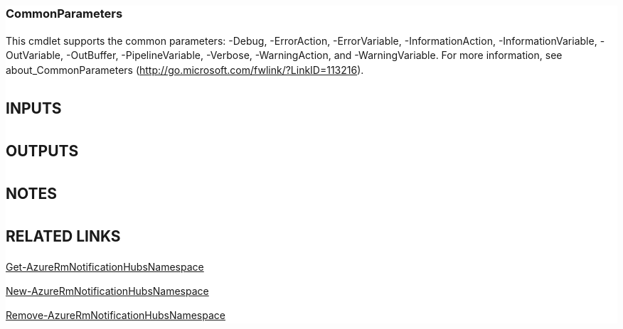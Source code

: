 ### CommonParameters
This cmdlet supports the common parameters: -Debug, -ErrorAction, -ErrorVariable, -InformationAction, -InformationVariable, -OutVariable, -OutBuffer, -PipelineVariable, -Verbose, -WarningAction, and -WarningVariable. For more information, see about_CommonParameters (http://go.microsoft.com/fwlink/?LinkID=113216).

## INPUTS

## OUTPUTS

## NOTES

## RELATED LINKS

[Get-AzureRmNotificationHubsNamespace](./Get-AzureRmNotificationHubsNamespace.md)

[New-AzureRmNotificationHubsNamespace](./New-AzureRmNotificationHubsNamespace.md)

[Remove-AzureRmNotificationHubsNamespace](./Remove-AzureRmNotificationHubsNamespace.md)



